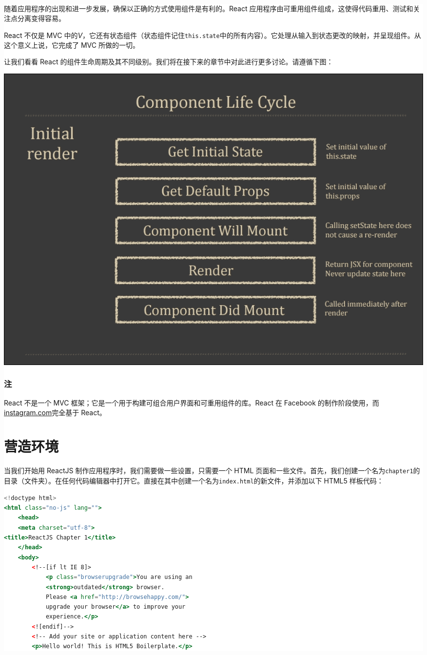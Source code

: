 随着应用程序的出现和进一步发展，确保以正确的方式使用组件是有利的。React 应用程序由可重用组件组成，这使得代码重用、测试和关注点分离变得容易。

React 不仅是 MVC 中的*V*，它还有状态组件（状态组件记住`this.state`中的所有内容）。它处理从输入到状态更改的映射，并呈现组件。从这个意义上说，它完成了 MVC 所做的一切。

让我们看看 React 的组件生命周期及其不同级别。我们将在接下来的章节中对此进行更多讨论。请遵循下图：

![ReactJS](img/image_01_001.jpg)

### 注

React 不是一个 MVC 框架；它是一个用于构建可组合用户界面和可重用组件的库。React 在 Facebook 的制作阶段使用，而[instagram.com](https://www.instagram.com/?hl=en)完全基于 React。

# 营造环境

当我们开始用 ReactJS 制作应用程序时，我们需要做一些设置，只需要一个 HTML 页面和一些文件。首先，我们创建一个名为`chapter1`的目录（文件夹）。在任何代码编辑器中打开它。直接在其中创建一个名为`index.html`的新文件，并添加以下 HTML5 样板代码：

```jsx
<!doctype html> 
<html class="no-js" lang=""> 
    <head> 
    <meta charset="utf-8"> 
<title>ReactJS Chapter 1</title> 
    </head> 
    <body> 
        <!--[if lt IE 8]> 
            <p class="browserupgrade">You are using an 
            <strong>outdated</strong> browser.  
            Please <a href="http://browsehappy.com/">
            upgrade your browser</a> to improve your 
            experience.</p> 
        <![endif]--> 
        <!-- Add your site or application content here --> 
        <p>Hello world! This is HTML5 Boilerplate.</p>      
```
